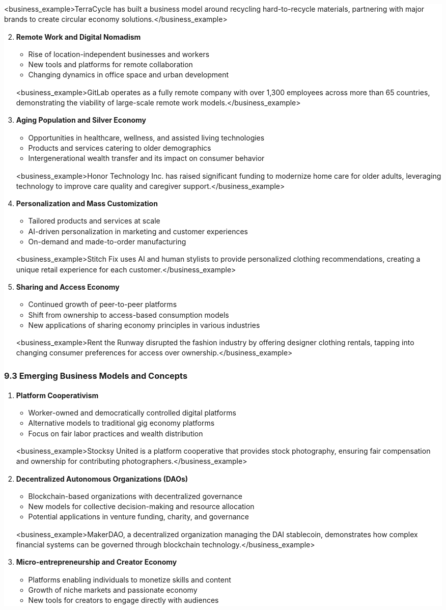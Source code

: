    <business_example>TerraCycle has built a business model around recycling hard-to-recycle materials, partnering with major brands to create circular economy solutions.</business_example>

2. **Remote Work and Digital Nomadism**
   - Rise of location-independent businesses and workers
   - New tools and platforms for remote collaboration
   - Changing dynamics in office space and urban development

   <business_example>GitLab operates as a fully remote company with over 1,300 employees across more than 65 countries, demonstrating the viability of large-scale remote work models.</business_example>

3. **Aging Population and Silver Economy**
   - Opportunities in healthcare, wellness, and assisted living technologies
   - Products and services catering to older demographics
   - Intergenerational wealth transfer and its impact on consumer behavior

   <business_example>Honor Technology Inc. has raised significant funding to modernize home care for older adults, leveraging technology to improve care quality and caregiver support.</business_example>

4. **Personalization and Mass Customization**
   - Tailored products and services at scale
   - AI-driven personalization in marketing and customer experiences
   - On-demand and made-to-order manufacturing

   <business_example>Stitch Fix uses AI and human stylists to provide personalized clothing recommendations, creating a unique retail experience for each customer.</business_example>

5. **Sharing and Access Economy**
   - Continued growth of peer-to-peer platforms
   - Shift from ownership to access-based consumption models
   - New applications of sharing economy principles in various industries

   <business_example>Rent the Runway disrupted the fashion industry by offering designer clothing rentals, tapping into changing consumer preferences for access over ownership.</business_example>

### 9.3 Emerging Business Models and Concepts

1. **Platform Cooperativism**
   - Worker-owned and democratically controlled digital platforms
   - Alternative models to traditional gig economy platforms
   - Focus on fair labor practices and wealth distribution

   <business_example>Stocksy United is a platform cooperative that provides stock photography, ensuring fair compensation and ownership for contributing photographers.</business_example>

2. **Decentralized Autonomous Organizations (DAOs)**
   - Blockchain-based organizations with decentralized governance
   - New models for collective decision-making and resource allocation
   - Potential applications in venture funding, charity, and governance

   <business_example>MakerDAO, a decentralized organization managing the DAI stablecoin, demonstrates how complex financial systems can be governed through blockchain technology.</business_example>

3. **Micro-entrepreneurship and Creator Economy**
   - Platforms enabling individuals to monetize skills and content
   - Growth of niche markets and passionate economy
   - New tools for creators to engage directly with audiences
